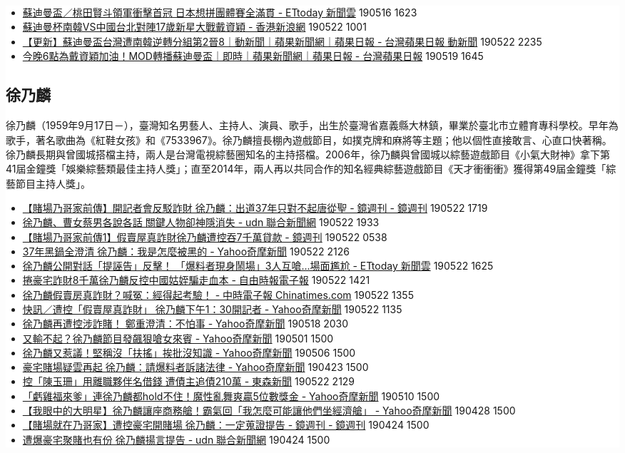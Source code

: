- [蘇迪曼盃／桃田賢斗領軍衝擊首冠 日本想拼團體賽全滿貫 - ETtoday 新聞雲](https://sports.ettoday.net/news/1446043 "蘇迪曼盃／桃田賢斗領軍衝擊首冠 日本想拼團體賽全滿貫 - ETtoday 新聞雲") 190516 1623
- [蘇迪曼杯南韓VS中國台北對陣17歲新星大戰戴資穎 - 香港新浪網](https://m.sina.com.hk/news/article/20190522/4/35/2/%E8%98%87%E8%BF%AA%E6%9B%BC%E6%9D%AF%E5%8D%97%E9%9F%93VS%E4%B8%AD%E5%9C%8B%E5%8F%B0%E5%8C%97%E5%B0%8D%E9%99%A3-17%E6%AD%B2%E6%96%B0%E6%98%9F%E5%A4%A7%E6%88%B0%E6%88%B4%E8%B3%87%E7%A9%8E-10185131.html "蘇迪曼杯南韓VS中國台北對陣17歲新星大戰戴資穎 - 香港新浪網") 190522 1001
- [【更新】蘇迪曼盃台灣遭南韓逆轉分組第2晉8｜動新聞｜蘋果新聞網｜蘋果日報 - 台灣蘋果日報 動新聞](https://tw.video.appledaily.com/hot/20190522/1570920/ "【更新】蘇迪曼盃台灣遭南韓逆轉分組第2晉8｜動新聞｜蘋果新聞網｜蘋果日報 - 台灣蘋果日報 動新聞") 190522 2235
- [今晚6點為戴資穎加油！MOD轉播蘇迪曼盃｜即時｜蘋果新聞網｜蘋果日報 - 台灣蘋果日報](https://tw.news.appledaily.com/new/realtime/20190519/1569491/ "今晚6點為戴資穎加油！MOD轉播蘇迪曼盃｜即時｜蘋果新聞網｜蘋果日報 - 台灣蘋果日報") 190519 1645

## 徐乃麟

徐乃麟（1959年9月17日－），臺灣知名男藝人、主持人、演員、歌手，出生於臺灣省嘉義縣大林鎮，畢業於臺北市立體育專科學校。早年為歌手，著名歌曲為《紅鞋女孩》和《7533967》。徐乃麟擅長棚內遊戲節目，如撲克牌和麻將等主題；他以個性直接敢言、心直口快著稱。徐乃麟長期與曾國城搭檔主持，兩人是台灣電視綜藝圈知名的主持搭檔。2006年，徐乃麟與曾國城以綜藝遊戲節目《小氣大財神》拿下第41屆金鐘獎「娛樂綜藝類最佳主持人獎」；直至2014年，兩人再以共同合作的知名經典綜藝遊戲節目《天才衝衝衝》獲得第49屆金鐘獎「綜藝節目主持人獎」。
- [【賭場乃哥家前傳】開記者會反駁詐財 徐乃麟：出道37年只對不起唐從聖 - 鏡週刊 - 鏡週刊](https://www.mirrormedia.mg/story/20190522ent017 "【賭場乃哥家前傳】開記者會反駁詐財 徐乃麟：出道37年只對不起唐從聖 - 鏡週刊 - 鏡週刊") 190522 1719
- [徐乃麟、曹女蔡男各說各話 關鍵人物卻神隱消失 - udn 聯合新聞網](https://stars.udn.com/star/story/10091/3828463 "徐乃麟、曹女蔡男各說各話 關鍵人物卻神隱消失 - udn 聯合新聞網") 190522 1933
- [【賭場乃哥家前傳1】假賣屋真詐財徐乃麟遭控吞7千萬貸款 - 鏡週刊](https://www.mirrormedia.mg/story/20190521soc001 "【賭場乃哥家前傳1】假賣屋真詐財徐乃麟遭控吞7千萬貸款 - 鏡週刊") 190522 0538
- [37年黑鍋全澄清 徐乃麟：我是怎麼被黑的 - Yahoo奇摩新聞](https://tw.news.yahoo.com/37%E5%B9%B4%E9%BB%91%E9%8D%8B%E5%85%A8%E6%BE%84%E6%B8%85-%E5%BE%90%E4%B9%83%E9%BA%9F-%E6%88%91%E6%98%AF%E6%80%8E%E9%BA%BC%E8%A2%AB%E9%BB%91%E7%9A%84-122202797.html "37年黑鍋全澄清 徐乃麟：我是怎麼被黑的 - Yahoo奇摩新聞") 190522 2126
- [徐乃麟公開對話「提誣告」反擊！ 「爆料者現身鬧場」3人互嗆...場面尷尬 - ETtoday 新聞雲](https://www.ettoday.net/news/20190522/1450375.htm "徐乃麟公開對話「提誣告」反擊！ 「爆料者現身鬧場」3人互嗆...場面尷尬 - ETtoday 新聞雲") 190522 1625
- [捲豪宅詐財8千萬徐乃麟反控中國姑姪騙走血本 - 自由時報電子報](http://ent.ltn.com.tw/news/breakingnews/2798447 "捲豪宅詐財8千萬徐乃麟反控中國姑姪騙走血本 - 自由時報電子報") 190522 1421
- [徐乃麟假賣房真詐財？喊冤：經得起考驗！ - 中時電子報 Chinatimes.com](https://www.chinatimes.com/realtimenews/20190522002426-260404 "徐乃麟假賣房真詐財？喊冤：經得起考驗！ - 中時電子報 Chinatimes.com") 190522 1355
- [快訊／遭控「假賣屋真詐財」 徐乃麟下午1：30開記者 - Yahoo奇摩新聞](https://tw.news.yahoo.com/%E5%BF%AB%E8%A8%8A-%E9%81%AD%E6%8E%A7-%E5%81%87%E8%B3%A3%E5%B1%8B%E7%9C%9F%E8%A9%90%E8%B2%A1-%E5%BE%90%E4%B9%83%E9%BA%9F%E4%B8%8B%E5%8D%881-30%E9%96%8B%E8%A8%98%E8%80%85-033501931.html "快訊／遭控「假賣屋真詐財」 徐乃麟下午1：30開記者 - Yahoo奇摩新聞") 190522 1135
- [徐乃麟再遭控涉詐賭！ 鄭重澄清：不怕事 - Yahoo奇摩新聞](https://tw.news.yahoo.com/%E5%BE%90%E4%B9%83%E9%BA%9F%E5%86%8D%E9%81%AD%E6%8E%A7%E6%B6%89%E8%A9%90%E8%B3%AD-%E9%84%AD%E9%87%8D%E6%BE%84%E6%B8%85-%E4%B8%8D%E6%80%95%E4%BA%8B-123030466.html "徐乃麟再遭控涉詐賭！ 鄭重澄清：不怕事 - Yahoo奇摩新聞") 190518 2030
- [又輸不起？徐乃麟節目發飆狠嗆女來賓 - Yahoo奇摩新聞](https://tw.news.yahoo.com/%E5%8F%88%E8%BC%B8%E4%B8%8D%E8%B5%B7-%E5%BE%90%E4%B9%83%E9%BA%9F%E7%AF%80%E7%9B%AE%E7%99%BC%E9%A3%86%E7%8B%A0%E5%97%86%E5%A5%B3%E4%BE%86%E8%B3%93-084514567.html "又輸不起？徐乃麟節目發飆狠嗆女來賓 - Yahoo奇摩新聞") 190501 1500
- [徐乃麟又惹議！堅稱沒「扶搖」挨批沒知識 - Yahoo奇摩新聞](https://tw.news.yahoo.com/%E5%BE%90%E4%B9%83%E9%BA%9F%E5%8F%88%E6%83%B9%E8%AD%B0%EF%BC%81%E5%A0%85%E7%A8%B1%E6%B2%92%E3%80%8C%E6%89%B6%E6%90%96%E3%80%8D%E6%8C%A8%E6%89%B9%E6%B2%92%E7%9F%A5%E8%AD%98-005208565.html "徐乃麟又惹議！堅稱沒「扶搖」挨批沒知識 - Yahoo奇摩新聞") 190506 1500
- [豪宅賭場疑雲再起 徐乃麟：請爆料者訴諸法律 - Yahoo奇摩新聞](https://tw.news.yahoo.com/%E8%B1%AA%E5%AE%85%E8%B3%AD%E5%A0%B4%E7%96%91%E9%9B%B2%E5%86%8D%E8%B5%B7-%E5%BE%90%E4%B9%83%E9%BA%9F-%E8%AB%8B%E7%88%86%E6%96%99%E8%80%85%E8%A8%B4%E8%AB%B8%E6%B3%95%E5%BE%8B-060917332.html "豪宅賭場疑雲再起 徐乃麟：請爆料者訴諸法律 - Yahoo奇摩新聞") 190423 1500
- [控「陳玉珊」用離職夥伴名借錢 遭債主追債210萬 - 東森新聞](https://news.ebc.net.tw/News/society/164641 "控「陳玉珊」用離職夥伴名借錢 遭債主追債210萬 - 東森新聞") 190522 2129
- [「虧雞福來爹」連徐乃麟都hold不住！魔性亂舞爽贏5位數獎金 - Yahoo奇摩新聞](https://tw.news.yahoo.com/%E8%99%A7%E9%9B%9E%E7%A6%8F%E4%BE%86%E7%88%B9%E9%80%A3%E5%BE%90%E4%B9%83%E9%BA%9F%E9%83%BDhold%E4%B8%8D%E4%BD%8F%E9%AD%94%E6%80%A7%E4%BA%82%E8%88%9E%E7%88%BD%E8%B4%8F5%E4%BD%8D%E6%95%B8%E7%8D%8E%E9%87%91-112511504.html "「虧雞福來爹」連徐乃麟都hold不住！魔性亂舞爽贏5位數獎金 - Yahoo奇摩新聞") 190510 1500
- [【我眼中的大明星】徐乃麟讓座商務艙！霸氣回「我怎麼可能讓他們坐經濟艙」 - Yahoo奇摩新聞](https://tw.news.yahoo.com/%E6%88%91%E7%9C%BC%E4%B8%AD%E7%9A%84%E5%A4%A7%E6%98%8E%E6%98%9F-%E5%BE%90%E4%B9%83%E9%BA%9F%E8%AE%93%E5%BA%A7%E5%95%86%E5%8B%99%E8%89%99-%E9%9C%B8%E6%B0%A3%E5%9B%9E-%E6%88%91%E6%80%8E%E9%BA%BC%E5%8F%AF%E8%83%BD%E8%AE%93%E4%BB%96%E5%80%91%E5%9D%90%E7%B6%93%E6%BF%9F%E8%89%99-230723150.html "【我眼中的大明星】徐乃麟讓座商務艙！霸氣回「我怎麼可能讓他們坐經濟艙」 - Yahoo奇摩新聞") 190428 1500
- [【賭場就在乃哥家】遭控豪宅開賭場 徐乃麟：一定蒐證提告 - 鏡週刊 - 鏡週刊](https://www.mirrormedia.mg/story/20190425soc002 "【賭場就在乃哥家】遭控豪宅開賭場 徐乃麟：一定蒐證提告 - 鏡週刊 - 鏡週刊") 190424 1500
- [遭爆豪宅聚賭也有份 徐乃麟揚言提告 - udn 聯合新聞網](https://stars.udn.com/star/story/10091/3774143 "遭爆豪宅聚賭也有份 徐乃麟揚言提告 - udn 聯合新聞網") 190424 1500